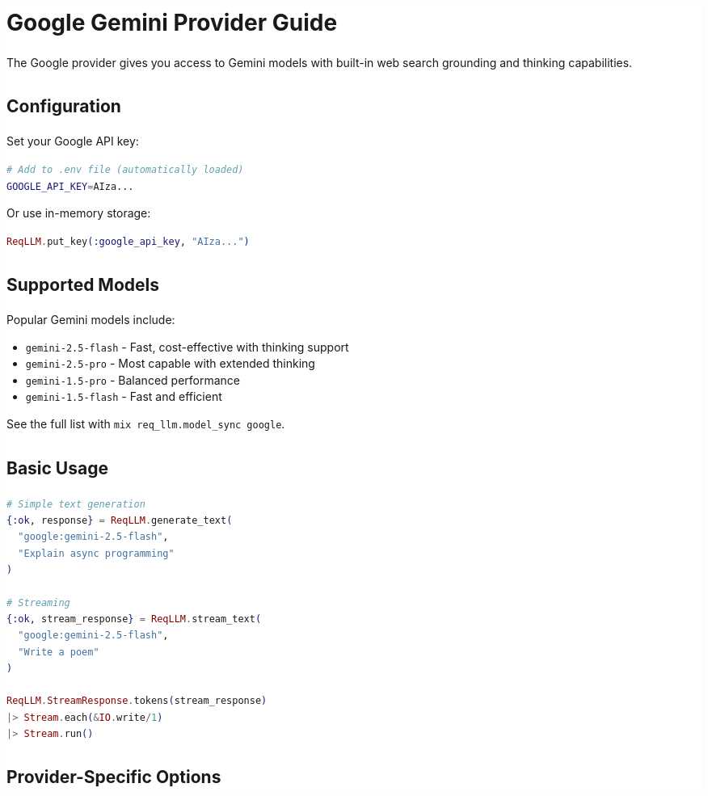 # Google Gemini Provider Guide

The Google provider gives you access to Gemini models with built-in web search grounding and thinking capabilities.

## Configuration

Set your Google API key:

```bash
# Add to .env file (automatically loaded)
GOOGLE_API_KEY=AIza...
```

Or use in-memory storage:

```elixir
ReqLLM.put_key(:google_api_key, "AIza...")
```

## Supported Models

Popular Gemini models include:

- `gemini-2.5-flash` - Fast, cost-effective with thinking support
- `gemini-2.5-pro` - Most capable with extended thinking
- `gemini-1.5-pro` - Balanced performance
- `gemini-1.5-flash` - Fast and efficient

See the full list with `mix req_llm.model_sync google`.

## Basic Usage

```elixir
# Simple text generation
{:ok, response} = ReqLLM.generate_text(
  "google:gemini-2.5-flash",
  "Explain async programming"
)

# Streaming
{:ok, stream_response} = ReqLLM.stream_text(
  "google:gemini-2.5-flash",
  "Write a poem"
)

ReqLLM.StreamResponse.tokens(stream_response)
|> Stream.each(&IO.write/1)
|> Stream.run()
```

## Provider-Specific Options
